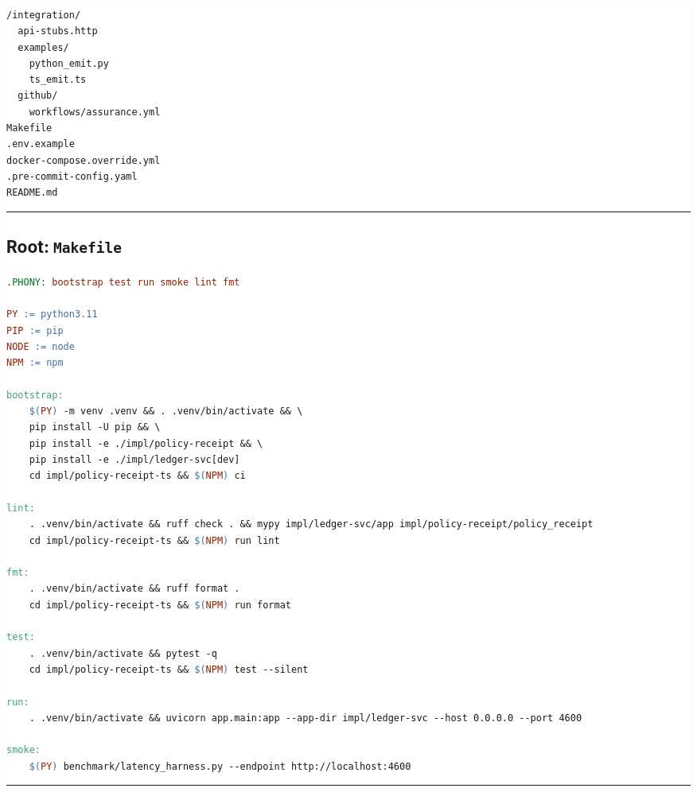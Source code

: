 ```
/integration/
  api-stubs.http
  examples/
    python_emit.py
    ts_emit.ts
  github/
    workflows/assurance.yml
Makefile
.env.example
docker-compose.override.yml
.pre-commit-config.yaml
README.md
```

---

## Root: `Makefile`

```makefile
.PHONY: bootstrap test run smoke lint fmt

PY := python3.11
PIP := pip
NODE := node
NPM := npm

bootstrap:
	$(PY) -m venv .venv && . .venv/bin/activate && \
	pip install -U pip && \
	pip install -e ./impl/policy-receipt && \
	pip install -e ./impl/ledger-svc[dev]
	cd impl/policy-receipt-ts && $(NPM) ci

lint:
	. .venv/bin/activate && ruff check . && mypy impl/ledger-svc/app impl/policy-receipt/policy_receipt
	cd impl/policy-receipt-ts && $(NPM) run lint

fmt:
	. .venv/bin/activate && ruff format .
	cd impl/policy-receipt-ts && $(NPM) run format

test:
	. .venv/bin/activate && pytest -q
	cd impl/policy-receipt-ts && $(NPM) test --silent

run:
	. .venv/bin/activate && uvicorn app.main:app --app-dir impl/ledger-svc --host 0.0.0.0 --port 4600

smoke:
	$(PY) benchmark/latency_harness.py --endpoint http://localhost:4600
```

---